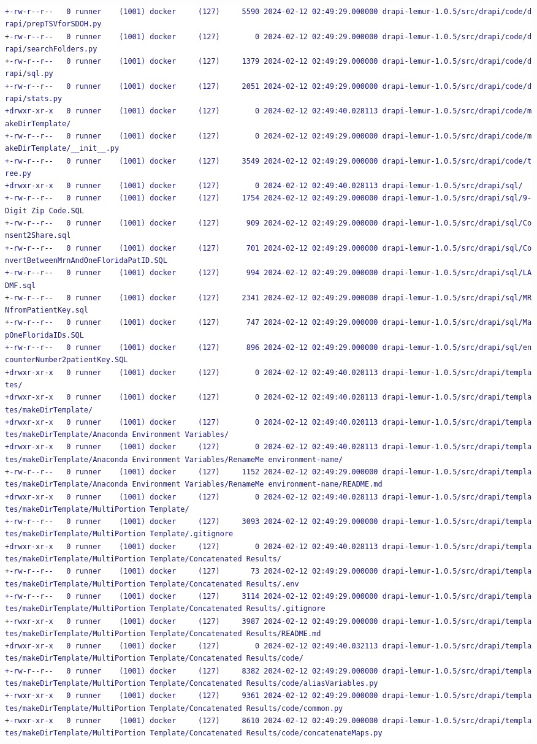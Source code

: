 ```diff
+-rw-r--r--   0 runner    (1001) docker     (127)     5590 2024-02-12 02:49:29.000000 drapi-lemur-1.0.5/src/drapi/code/drapi/prepTSVforSDOH.py
+-rw-r--r--   0 runner    (1001) docker     (127)        0 2024-02-12 02:49:29.000000 drapi-lemur-1.0.5/src/drapi/code/drapi/searchFolders.py
+-rw-r--r--   0 runner    (1001) docker     (127)     1379 2024-02-12 02:49:29.000000 drapi-lemur-1.0.5/src/drapi/code/drapi/sql.py
+-rw-r--r--   0 runner    (1001) docker     (127)     2051 2024-02-12 02:49:29.000000 drapi-lemur-1.0.5/src/drapi/code/drapi/stats.py
+drwxr-xr-x   0 runner    (1001) docker     (127)        0 2024-02-12 02:49:40.028113 drapi-lemur-1.0.5/src/drapi/code/makeDirTemplate/
+-rw-r--r--   0 runner    (1001) docker     (127)        0 2024-02-12 02:49:29.000000 drapi-lemur-1.0.5/src/drapi/code/makeDirTemplate/__init__.py
+-rw-r--r--   0 runner    (1001) docker     (127)     3549 2024-02-12 02:49:29.000000 drapi-lemur-1.0.5/src/drapi/code/tree.py
+drwxr-xr-x   0 runner    (1001) docker     (127)        0 2024-02-12 02:49:40.028113 drapi-lemur-1.0.5/src/drapi/sql/
+-rw-r--r--   0 runner    (1001) docker     (127)     1754 2024-02-12 02:49:29.000000 drapi-lemur-1.0.5/src/drapi/sql/9-Digit Zip Code.SQL
+-rw-r--r--   0 runner    (1001) docker     (127)      909 2024-02-12 02:49:29.000000 drapi-lemur-1.0.5/src/drapi/sql/Consent2Share.sql
+-rw-r--r--   0 runner    (1001) docker     (127)      701 2024-02-12 02:49:29.000000 drapi-lemur-1.0.5/src/drapi/sql/ConvertBetweenMrnAndOneFloridaPatID.SQL
+-rw-r--r--   0 runner    (1001) docker     (127)      994 2024-02-12 02:49:29.000000 drapi-lemur-1.0.5/src/drapi/sql/LADMF.sql
+-rw-r--r--   0 runner    (1001) docker     (127)     2341 2024-02-12 02:49:29.000000 drapi-lemur-1.0.5/src/drapi/sql/MRNfromPatientKey.sql
+-rw-r--r--   0 runner    (1001) docker     (127)      747 2024-02-12 02:49:29.000000 drapi-lemur-1.0.5/src/drapi/sql/MapOneFloridaIDs.SQL
+-rw-r--r--   0 runner    (1001) docker     (127)      896 2024-02-12 02:49:29.000000 drapi-lemur-1.0.5/src/drapi/sql/encounterNumber2patientKey.SQL
+drwxr-xr-x   0 runner    (1001) docker     (127)        0 2024-02-12 02:49:40.020113 drapi-lemur-1.0.5/src/drapi/templates/
+drwxr-xr-x   0 runner    (1001) docker     (127)        0 2024-02-12 02:49:40.028113 drapi-lemur-1.0.5/src/drapi/templates/makeDirTemplate/
+drwxr-xr-x   0 runner    (1001) docker     (127)        0 2024-02-12 02:49:40.020113 drapi-lemur-1.0.5/src/drapi/templates/makeDirTemplate/Anaconda Environment Variables/
+drwxr-xr-x   0 runner    (1001) docker     (127)        0 2024-02-12 02:49:40.028113 drapi-lemur-1.0.5/src/drapi/templates/makeDirTemplate/Anaconda Environment Variables/RenameMe environment-name/
+-rw-r--r--   0 runner    (1001) docker     (127)     1152 2024-02-12 02:49:29.000000 drapi-lemur-1.0.5/src/drapi/templates/makeDirTemplate/Anaconda Environment Variables/RenameMe environment-name/README.md
+drwxr-xr-x   0 runner    (1001) docker     (127)        0 2024-02-12 02:49:40.028113 drapi-lemur-1.0.5/src/drapi/templates/makeDirTemplate/MultiPortion Template/
+-rw-r--r--   0 runner    (1001) docker     (127)     3093 2024-02-12 02:49:29.000000 drapi-lemur-1.0.5/src/drapi/templates/makeDirTemplate/MultiPortion Template/.gitignore
+drwxr-xr-x   0 runner    (1001) docker     (127)        0 2024-02-12 02:49:40.028113 drapi-lemur-1.0.5/src/drapi/templates/makeDirTemplate/MultiPortion Template/Concatenated Results/
+-rw-r--r--   0 runner    (1001) docker     (127)       73 2024-02-12 02:49:29.000000 drapi-lemur-1.0.5/src/drapi/templates/makeDirTemplate/MultiPortion Template/Concatenated Results/.env
+-rw-r--r--   0 runner    (1001) docker     (127)     3114 2024-02-12 02:49:29.000000 drapi-lemur-1.0.5/src/drapi/templates/makeDirTemplate/MultiPortion Template/Concatenated Results/.gitignore
+-rwxr-xr-x   0 runner    (1001) docker     (127)     3987 2024-02-12 02:49:29.000000 drapi-lemur-1.0.5/src/drapi/templates/makeDirTemplate/MultiPortion Template/Concatenated Results/README.md
+drwxr-xr-x   0 runner    (1001) docker     (127)        0 2024-02-12 02:49:40.032113 drapi-lemur-1.0.5/src/drapi/templates/makeDirTemplate/MultiPortion Template/Concatenated Results/code/
+-rw-r--r--   0 runner    (1001) docker     (127)     8382 2024-02-12 02:49:29.000000 drapi-lemur-1.0.5/src/drapi/templates/makeDirTemplate/MultiPortion Template/Concatenated Results/code/aliasVariables.py
+-rwxr-xr-x   0 runner    (1001) docker     (127)     9361 2024-02-12 02:49:29.000000 drapi-lemur-1.0.5/src/drapi/templates/makeDirTemplate/MultiPortion Template/Concatenated Results/code/common.py
+-rwxr-xr-x   0 runner    (1001) docker     (127)     8610 2024-02-12 02:49:29.000000 drapi-lemur-1.0.5/src/drapi/templates/makeDirTemplate/MultiPortion Template/Concatenated Results/code/concatenateMaps.py
```